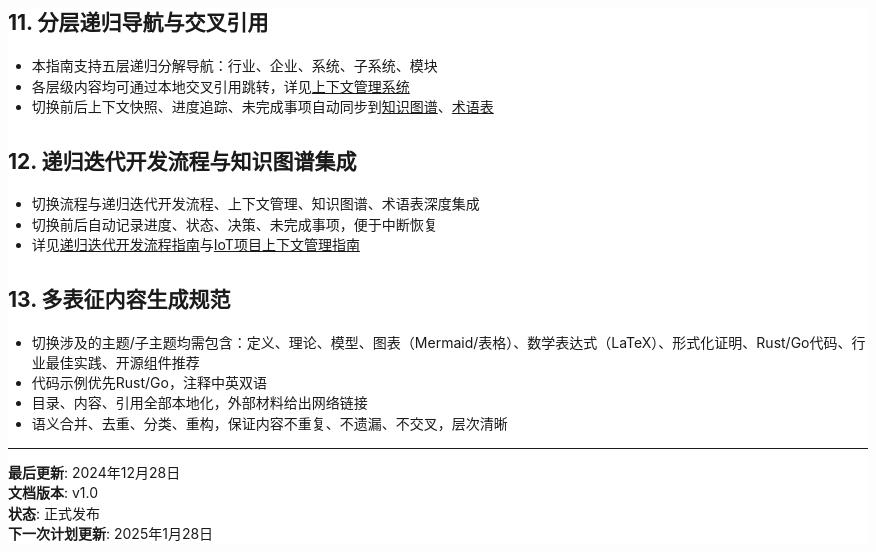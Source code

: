 ## 11. 分层递归导航与交叉引用

- 本指南支持五层递归分解导航：行业、企业、系统、子系统、模块
- 各层级内容均可通过本地交叉引用跳转，详见[上下文管理系统](../context_management.md)
- 切换前后上下文快照、进度追踪、未完成事项自动同步到[知识图谱](./知识图谱.md)、[术语表](./术语表.md)

## 12. 递归迭代开发流程与知识图谱集成

- 切换流程与递归迭代开发流程、上下文管理、知识图谱、术语表深度集成
- 切换前后自动记录进度、状态、决策、未完成事项，便于中断恢复
- 详见[递归迭代开发流程指南](./递归迭代开发流程指南.md)与[IoT项目上下文管理指南](./IoT项目上下文管理指南.md)

## 13. 多表征内容生成规范

- 切换涉及的主题/子主题均需包含：定义、理论、模型、图表（Mermaid/表格）、数学表达式（LaTeX）、形式化证明、Rust/Go代码、行业最佳实践、开源组件推荐
- 代码示例优先Rust/Go，注释中英双语
- 目录、内容、引用全部本地化，外部材料给出网络链接
- 语义合并、去重、分类、重构，保证内容不重复、不遗漏、不交叉，层次清晰

---

**最后更新**: 2024年12月28日  
**文档版本**: v1.0  
**状态**: 正式发布  
**下一次计划更新**: 2025年1月28日
